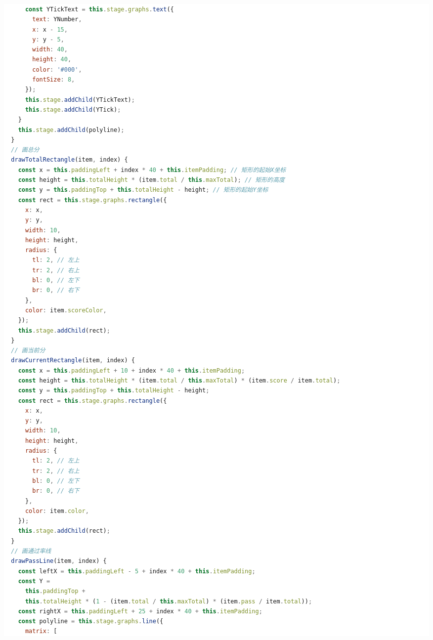 ```js
      const YTickText = this.stage.graphs.text({
        text: YNumber,
        x: x - 15,
        y: y - 5,
        width: 40,
        height: 40,
        color: '#000',
        fontSize: 8,
      });
      this.stage.addChild(YTickText);
      this.stage.addChild(YTick);
    }
    this.stage.addChild(polyline);
  }
  // 画总分
  drawTotalRectangle(item, index) {
    const x = this.paddingLeft + index * 40 + this.itemPadding; // 矩形的起始X坐标
    const height = this.totalHeight * (item.total / this.maxTotal); // 矩形的高度
    const y = this.paddingTop + this.totalHeight - height; // 矩形的起始Y坐标
    const rect = this.stage.graphs.rectangle({
      x: x,
      y: y,
      width: 10,
      height: height,
      radius: {
        tl: 2, // 左上
        tr: 2, // 右上
        bl: 0, // 左下
        br: 0, // 右下
      },
      color: item.scoreColor,
    });
    this.stage.addChild(rect);
  }
  // 画当前分
  drawCurrentRectangle(item, index) {
    const x = this.paddingLeft + 10 + index * 40 + this.itemPadding;
    const height = this.totalHeight * (item.total / this.maxTotal) * (item.score / item.total);
    const y = this.paddingTop + this.totalHeight - height;
    const rect = this.stage.graphs.rectangle({
      x: x,
      y: y,
      width: 10,
      height: height,
      radius: {
        tl: 2, // 左上
        tr: 2, // 右上
        bl: 0, // 左下
        br: 0, // 右下
      },
      color: item.color,
    });
    this.stage.addChild(rect);
  }
  // 画通过率线
  drawPassLine(item, index) {
    const leftX = this.paddingLeft - 5 + index * 40 + this.itemPadding;
    const Y =
      this.paddingTop +
      this.totalHeight * (1 - (item.total / this.maxTotal) * (item.pass / item.total));
    const rightX = this.paddingLeft + 25 + index * 40 + this.itemPadding;
    const polyline = this.stage.graphs.line({
      matrix: [
```